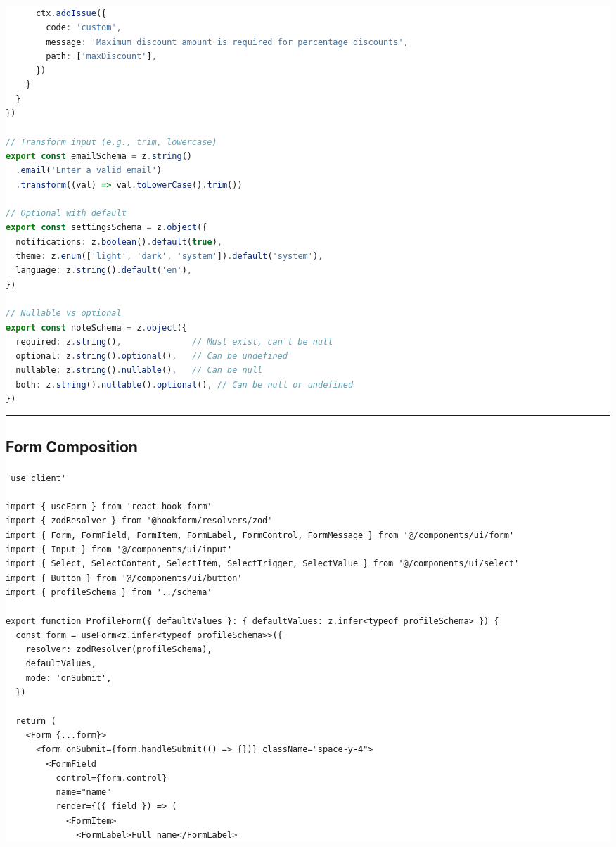 ```ts
      ctx.addIssue({
        code: 'custom',
        message: 'Maximum discount amount is required for percentage discounts',
        path: ['maxDiscount'],
      })
    }
  }
})

// Transform input (e.g., trim, lowercase)
export const emailSchema = z.string()
  .email('Enter a valid email')
  .transform((val) => val.toLowerCase().trim())

// Optional with default
export const settingsSchema = z.object({
  notifications: z.boolean().default(true),
  theme: z.enum(['light', 'dark', 'system']).default('system'),
  language: z.string().default('en'),
})

// Nullable vs optional
export const noteSchema = z.object({
  required: z.string(),              // Must exist, can't be null
  optional: z.string().optional(),   // Can be undefined
  nullable: z.string().nullable(),   // Can be null
  both: z.string().nullable().optional(), // Can be null or undefined
})
```

---

## Form Composition

```tsx
'use client'

import { useForm } from 'react-hook-form'
import { zodResolver } from '@hookform/resolvers/zod'
import { Form, FormField, FormItem, FormLabel, FormControl, FormMessage } from '@/components/ui/form'
import { Input } from '@/components/ui/input'
import { Select, SelectContent, SelectItem, SelectTrigger, SelectValue } from '@/components/ui/select'
import { Button } from '@/components/ui/button'
import { profileSchema } from '../schema'

export function ProfileForm({ defaultValues }: { defaultValues: z.infer<typeof profileSchema> }) {
  const form = useForm<z.infer<typeof profileSchema>>({
    resolver: zodResolver(profileSchema),
    defaultValues,
    mode: 'onSubmit',
  })

  return (
    <Form {...form}>
      <form onSubmit={form.handleSubmit(() => {})} className="space-y-4">
        <FormField
          control={form.control}
          name="name"
          render={({ field }) => (
            <FormItem>
              <FormLabel>Full name</FormLabel>
```